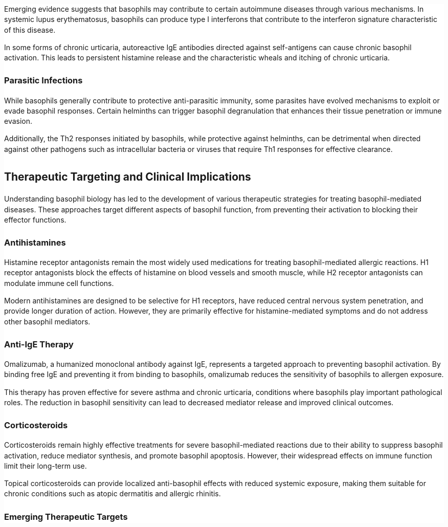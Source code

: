 Emerging evidence suggests that basophils may contribute to certain autoimmune diseases through various mechanisms. In systemic lupus erythematosus, basophils can produce type I interferons that contribute to the interferon signature characteristic of this disease.

In some forms of chronic urticaria, autoreactive IgE antibodies directed against self-antigens can cause chronic basophil activation. This leads to persistent histamine release and the characteristic wheals and itching of chronic urticaria.

### Parasitic Infections

While basophils generally contribute to protective anti-parasitic immunity, some parasites have evolved mechanisms to exploit or evade basophil responses. Certain helminths can trigger basophil degranulation that enhances their tissue penetration or immune evasion.

Additionally, the Th2 responses initiated by basophils, while protective against helminths, can be detrimental when directed against other pathogens such as intracellular bacteria or viruses that require Th1 responses for effective clearance.

## Therapeutic Targeting and Clinical Implications

Understanding basophil biology has led to the development of various therapeutic strategies for treating basophil-mediated diseases. These approaches target different aspects of basophil function, from preventing their activation to blocking their effector functions.

### Antihistamines

Histamine receptor antagonists remain the most widely used medications for treating basophil-mediated allergic reactions. H1 receptor antagonists block the effects of histamine on blood vessels and smooth muscle, while H2 receptor antagonists can modulate immune cell functions.

Modern antihistamines are designed to be selective for H1 receptors, have reduced central nervous system penetration, and provide longer duration of action. However, they are primarily effective for histamine-mediated symptoms and do not address other basophil mediators.

### Anti-IgE Therapy

Omalizumab, a humanized monoclonal antibody against IgE, represents a targeted approach to preventing basophil activation. By binding free IgE and preventing it from binding to basophils, omalizumab reduces the sensitivity of basophils to allergen exposure.

This therapy has proven effective for severe asthma and chronic urticaria, conditions where basophils play important pathological roles. The reduction in basophil sensitivity can lead to decreased mediator release and improved clinical outcomes.

### Corticosteroids

Corticosteroids remain highly effective treatments for severe basophil-mediated reactions due to their ability to suppress basophil activation, reduce mediator synthesis, and promote basophil apoptosis. However, their widespread effects on immune function limit their long-term use.

Topical corticosteroids can provide localized anti-basophil effects with reduced systemic exposure, making them suitable for chronic conditions such as atopic dermatitis and allergic rhinitis.

### Emerging Therapeutic Targets
